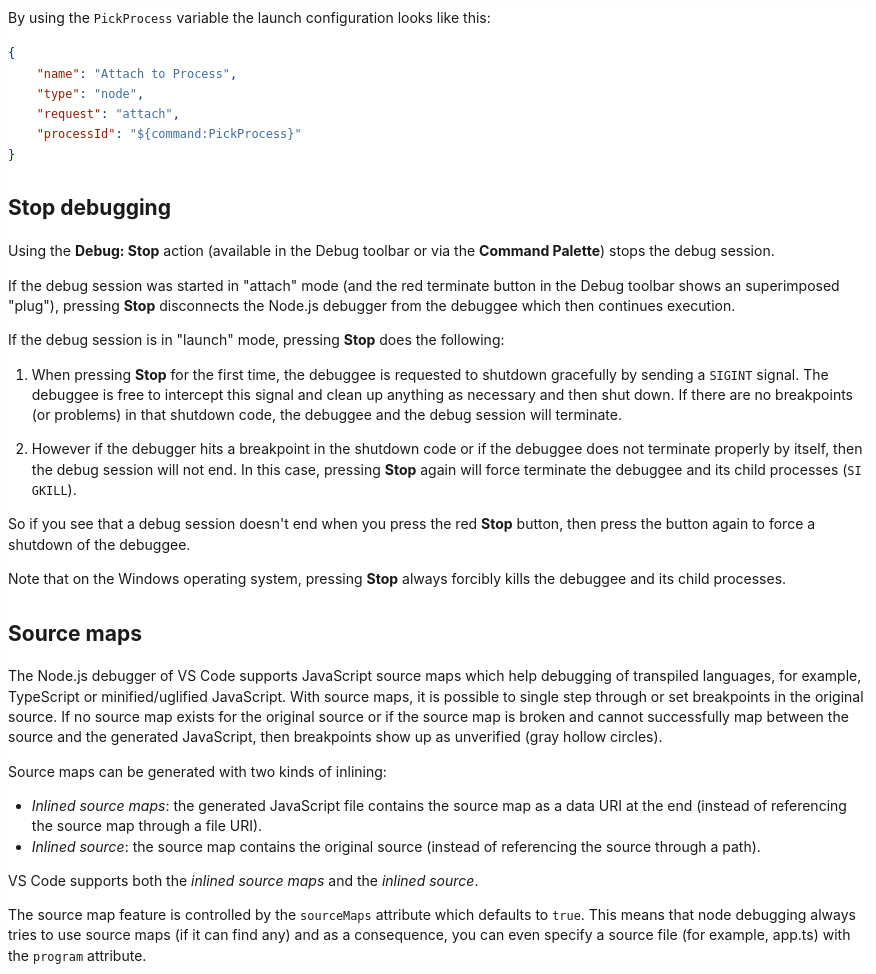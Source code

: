 By using the `PickProcess` variable the launch configuration looks like this:

```json
{
    "name": "Attach to Process",
    "type": "node",
    "request": "attach",
    "processId": "${command:PickProcess}"
}
```

## Stop debugging

Using the **Debug: Stop** action (available in the Debug toolbar or via the **Command Palette**) stops the debug session.

If the debug session was started in "attach" mode (and the red terminate button in the Debug toolbar shows an superimposed "plug"), pressing **Stop** disconnects the Node.js debugger from the debuggee which then continues execution.

If the debug session is in "launch" mode, pressing **Stop** does the following:

1. When pressing **Stop** for the first time, the debuggee is requested to shutdown gracefully by sending a `SIGINT` signal. The debuggee is free to intercept this signal and clean up anything as necessary and then shut down. If there are no breakpoints (or problems) in that shutdown code, the debuggee and the debug session will terminate.

2. However if the debugger hits a breakpoint in the shutdown code or if the debuggee does not terminate properly by itself, then the debug session will not end. In this case, pressing **Stop** again will force terminate the debuggee and its child processes (`SIGKILL`).

So if you see that a debug session doesn't end when you press the red **Stop** button, then press the button again to force a shutdown of the debuggee.

Note that on the Windows operating system, pressing **Stop** always forcibly kills the debuggee and its child processes.

## Source maps

The Node.js debugger of VS Code supports JavaScript source maps which help debugging of transpiled languages, for example, TypeScript or minified/uglified JavaScript. With source maps, it is possible to single step through or set breakpoints in the original source. If no source map exists for the original source or if the source map is broken and cannot successfully map between the source and the generated JavaScript, then breakpoints show up as unverified (gray hollow circles).

Source maps can be generated with two kinds of inlining:

* _Inlined source maps_: the generated JavaScript file contains the source map as a data URI at the end (instead of referencing the source map through a file URI).
* _Inlined source_: the source map contains the original source (instead of referencing the source through a path).

VS Code supports both the _inlined source maps_ and the _inlined source_.

The source map feature is controlled by the `sourceMaps` attribute which defaults to `true`. This means that node debugging always tries to use source maps (if it can find any) and as a consequence, you can even specify a source file (for example, app.ts) with the `program` attribute.
